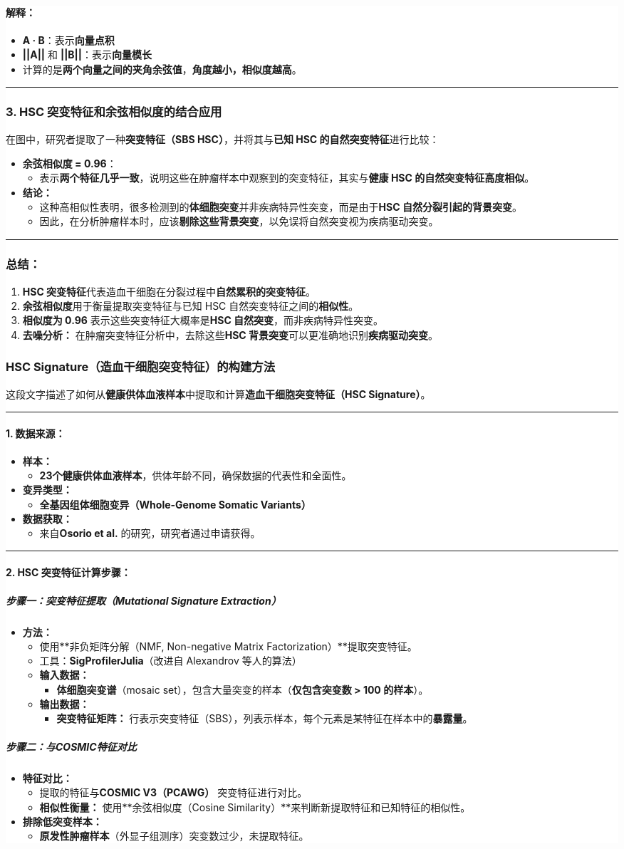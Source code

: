 #### **解释：**  
- **A · B**：表示**向量点积**  
- **||A||** 和 **||B||**：表示**向量模长**  
- 计算的是**两个向量之间的夹角余弦值**，**角度越小，相似度越高**。  

---

### **3. HSC 突变特征和余弦相似度的结合应用**  

在图中，研究者提取了一种**突变特征（SBS HSC）**，并将其与**已知 HSC 的自然突变特征**进行比较：  
- **余弦相似度 = 0.96**：  
  - 表示**两个特征几乎一致**，说明这些在肿瘤样本中观察到的突变特征，其实与**健康 HSC 的自然突变特征高度相似**。  
- **结论：**  
  - 这种高相似性表明，很多检测到的**体细胞突变**并非疾病特异性突变，而是由于**HSC 自然分裂引起的背景突变**。  
  - 因此，在分析肿瘤样本时，应该**剔除这些背景突变**，以免误将自然突变视为疾病驱动突变。  

---

### **总结：**  
1. **HSC 突变特征**代表造血干细胞在分裂过程中**自然累积的突变特征**。  
2. **余弦相似度**用于衡量提取突变特征与已知 HSC 自然突变特征之间的**相似性**。  
3. **相似度为 0.96** 表示这些突变特征大概率是**HSC 自然突变**，而非疾病特异性突变。  
4. **去噪分析：** 在肿瘤突变特征分析中，去除这些**HSC 背景突变**可以更准确地识别**疾病驱动突变**。

### **HSC Signature（造血干细胞突变特征）的构建方法**  

这段文字描述了如何从**健康供体血液样本**中提取和计算**造血干细胞突变特征（HSC Signature）**。  

---

#### **1. 数据来源：**  
- **样本：**  
  - **23个健康供体血液样本**，供体年龄不同，确保数据的代表性和全面性。  
- **变异类型：**  
  - **全基因组体细胞变异（Whole-Genome Somatic Variants）**  
- **数据获取：**  
  - 来自**Osorio et al.** 的研究，研究者通过申请获得。  

---

#### **2. HSC 突变特征计算步骤：**  

##### **步骤一：突变特征提取（Mutational Signature Extraction）**  
- **方法：**  
  - 使用**非负矩阵分解（NMF, Non-negative Matrix Factorization）**提取突变特征。  
  - 工具：**SigProfilerJulia**（改进自 Alexandrov 等人的算法）  
  - **输入数据：**  
    - **体细胞突变谱**（mosaic set），包含大量突变的样本（**仅包含突变数 > 100 的样本**）。  
  - **输出数据：**  
    - **突变特征矩阵：** 行表示突变特征（SBS），列表示样本，每个元素是某特征在样本中的**暴露量**。  

##### **步骤二：与COSMIC特征对比**  
- **特征对比：**  
  - 提取的特征与**COSMIC V3（PCAWG）** 突变特征进行对比。  
  - **相似性衡量：** 使用**余弦相似度（Cosine Similarity）**来判断新提取特征和已知特征的相似性。  
- **排除低突变样本：**  
  - **原发性肿瘤样本**（外显子组测序）突变数过少，未提取特征。  
